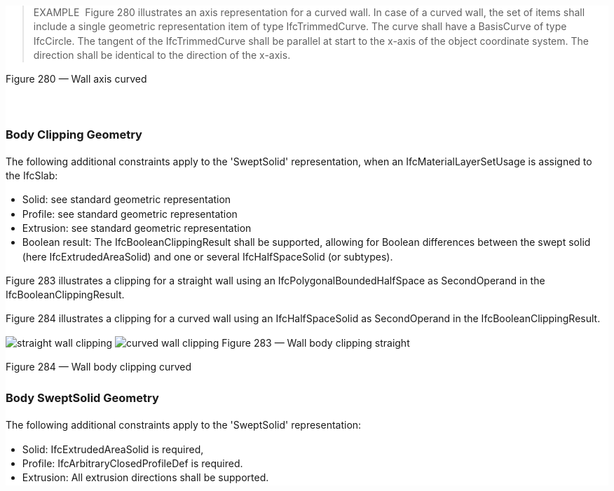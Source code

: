 > EXAMPLE  Figure 280 illustrates an axis representation for a curved wall. In case of a curved wall, the set of items shall include
> a single geometric representation item of type IfcTrimmedCurve. The curve shall have a BasisCurve of type IfcCircle. The tangent of the IfcTrimmedCurve shall be parallel at start to the x-axis of the object coordinate system. The direction shall be identical to the direction of the x-axis.


Figure 280 — Wall axis curved


 



### Body Clipping Geometry

The following additional constraints apply to the 'SweptSolid' 
representation, when an IfcMaterialLayerSetUsage is assigned to the IfcSlab:


* Solid: see standard geometric representation
* Profile: see standard geometric representation
* Extrusion: see standard geometric representation
* Boolean result: The IfcBooleanClippingResult
shall be supported, allowing for Boolean differences between the
swept solid (here IfcExtrudedAreaSolid) and one or several
IfcHalfSpaceSolid (or subtypes).


Figure 283 illustrates a clipping for a straight wall using an IfcPolygonalBoundedHalfSpace as SecondOperand in
 the IfcBooleanClippingResult.


Figure 284 illustrates a clipping for a curved wall using an IfcHalfSpaceSolid as SecondOperand in the
IfcBooleanClippingResult.


![straight wall clipping](../../../../figures/ifcwallstandard_straigthwall_03-layout1.gif)
![curved wall clipping](../../../../figures/ifcwallstandard_curvedwall_03-layout1.gif)
Figure 283 — Wall body clipping straight


Figure 284 — Wall body clipping curved



### Body SweptSolid Geometry

The following additional constraints apply to the 'SweptSolid'
representation:


* Solid: IfcExtrudedAreaSolid is required,
* Profile: IfcArbitraryClosedProfileDef is
required.
* Extrusion: All extrusion directions shall be 
supported.
